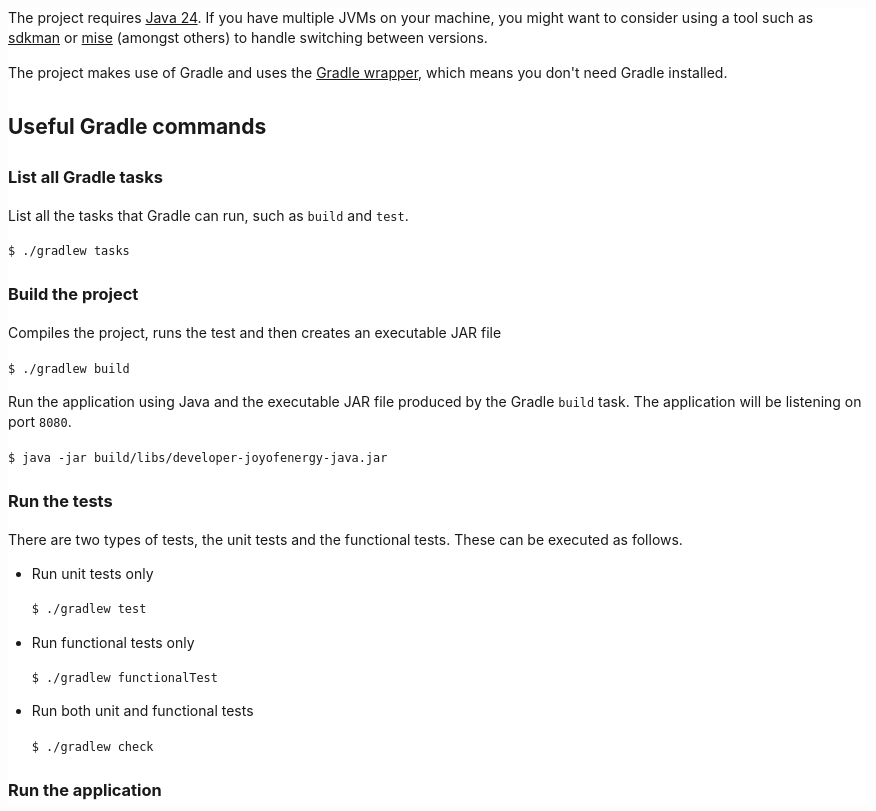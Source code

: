 The project requires [Java 24](https://adoptium.net/en-GB/). If you have multiple JVMs on your machine, you might want to consider
using a tool such as [sdkman](https://sdkman.io/) or [mise](https://mise.jdx.dev/) (amongst others) to handle switching between versions.

The project makes use of Gradle and uses the [Gradle wrapper](https://docs.gradle.org/current/userguide/gradle_wrapper.html), which means you don't need Gradle
installed.

## Useful Gradle commands

### List all Gradle tasks

List all the tasks that Gradle can run, such as `build` and `test`.

```console
$ ./gradlew tasks
```

### Build the project

Compiles the project, runs the test and then creates an executable JAR file

```console
$ ./gradlew build
```

Run the application using Java and the executable JAR file produced by the Gradle `build` task. The application will be
listening on port `8080`.

```console
$ java -jar build/libs/developer-joyofenergy-java.jar
```

### Run the tests

There are two types of tests, the unit tests and the functional tests. These can be executed as follows.

- Run unit tests only

  ```console
  $ ./gradlew test
  ```

- Run functional tests only

  ```console
  $ ./gradlew functionalTest
  ```

- Run both unit and functional tests

  ```console
  $ ./gradlew check
  ```

### Run the application
